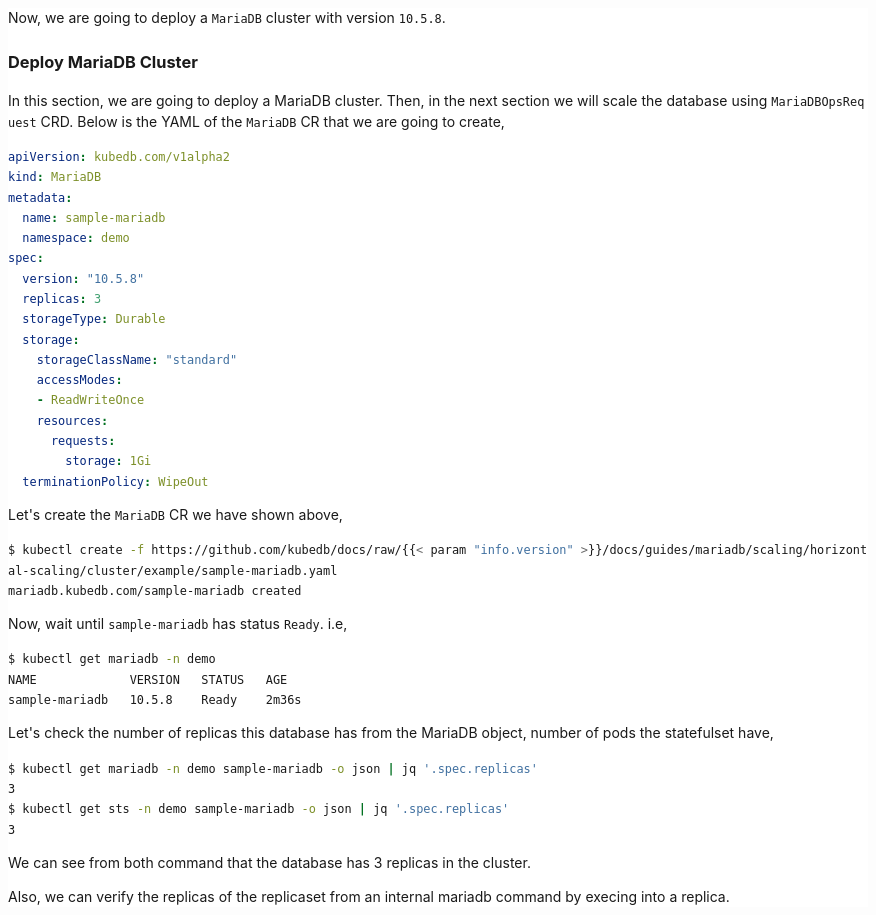 Now, we are going to deploy a `MariaDB` cluster with version `10.5.8`.

### Deploy MariaDB Cluster

In this section, we are going to deploy a MariaDB cluster. Then, in the next section we will scale the database using `MariaDBOpsRequest` CRD. Below is the YAML of the `MariaDB` CR that we are going to create,

```yaml
apiVersion: kubedb.com/v1alpha2
kind: MariaDB
metadata:
  name: sample-mariadb
  namespace: demo
spec:
  version: "10.5.8"
  replicas: 3
  storageType: Durable
  storage:
    storageClassName: "standard"
    accessModes:
    - ReadWriteOnce
    resources:
      requests:
        storage: 1Gi
  terminationPolicy: WipeOut
```

Let's create the `MariaDB` CR we have shown above,

```bash
$ kubectl create -f https://github.com/kubedb/docs/raw/{{< param "info.version" >}}/docs/guides/mariadb/scaling/horizontal-scaling/cluster/example/sample-mariadb.yaml
mariadb.kubedb.com/sample-mariadb created
```

Now, wait until `sample-mariadb` has status `Ready`. i.e,

```bash
$ kubectl get mariadb -n demo
NAME             VERSION   STATUS   AGE
sample-mariadb   10.5.8    Ready    2m36s
```

Let's check the number of replicas this database has from the MariaDB object, number of pods the statefulset have,

```bash
$ kubectl get mariadb -n demo sample-mariadb -o json | jq '.spec.replicas'
3
$ kubectl get sts -n demo sample-mariadb -o json | jq '.spec.replicas'
3
```

We can see from both command that the database has 3 replicas in the cluster.

Also, we can verify the replicas of the replicaset from an internal mariadb command by execing into a replica.
